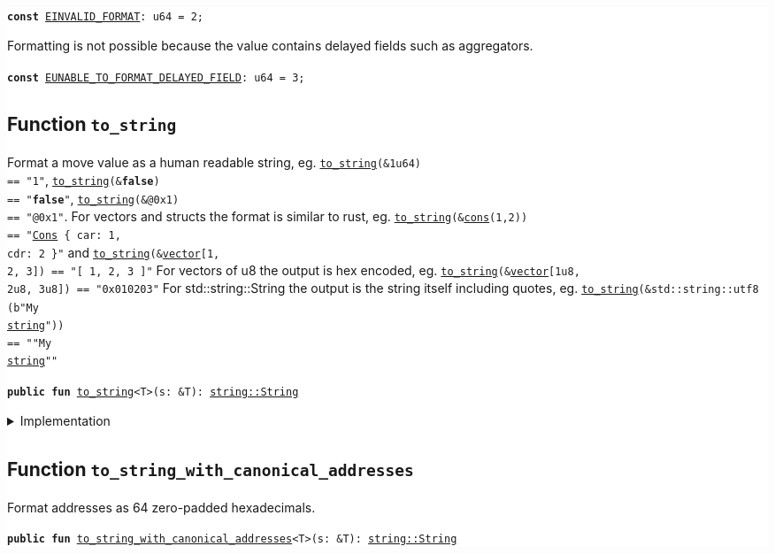 
<pre><code><b>const</b> <a href="string_utils.md#0x1_string_utils_EINVALID_FORMAT">EINVALID_FORMAT</a>: u64 = 2;
</code></pre>



<a id="0x1_string_utils_EUNABLE_TO_FORMAT_DELAYED_FIELD"></a>

Formatting is not possible because the value contains delayed fields such as aggregators.


<pre><code><b>const</b> <a href="string_utils.md#0x1_string_utils_EUNABLE_TO_FORMAT_DELAYED_FIELD">EUNABLE_TO_FORMAT_DELAYED_FIELD</a>: u64 = 3;
</code></pre>



<a id="0x1_string_utils_to_string"></a>

## Function `to_string`

Format a move value as a human readable string,
eg. <code><a href="string_utils.md#0x1_string_utils_to_string">to_string</a>(&1u64) == "1"</code>, <code><a href="string_utils.md#0x1_string_utils_to_string">to_string</a>(&<b>false</b>) == "<b>false</b>"</code>, <code><a href="string_utils.md#0x1_string_utils_to_string">to_string</a>(&@0x1) == "@0x1"</code>.
For vectors and structs the format is similar to rust, eg.
<code><a href="string_utils.md#0x1_string_utils_to_string">to_string</a>(&<a href="string_utils.md#0x1_string_utils_cons">cons</a>(1,2)) == "<a href="string_utils.md#0x1_string_utils_Cons">Cons</a> { car: 1, cdr: 2 }"</code> and <code><a href="string_utils.md#0x1_string_utils_to_string">to_string</a>(&<a href="../../../move-stdlib/tests/compiler-v2-doc/vector.md#0x1_vector">vector</a>[1, 2, 3]) == "[ 1, 2, 3 ]"</code>
For vectors of u8 the output is hex encoded, eg. <code><a href="string_utils.md#0x1_string_utils_to_string">to_string</a>(&<a href="../../../move-stdlib/tests/compiler-v2-doc/vector.md#0x1_vector">vector</a>[1u8, 2u8, 3u8]) == "0x010203"</code>
For std::string::String the output is the string itself including quotes, eg.
<code><a href="string_utils.md#0x1_string_utils_to_string">to_string</a>(&std::string::utf8(b"My <a href="../../../move-stdlib/tests/compiler-v2-doc/string.md#0x1_string">string</a>")) == "\"My <a href="../../../move-stdlib/tests/compiler-v2-doc/string.md#0x1_string">string</a>\""</code>


<pre><code><b>public</b> <b>fun</b> <a href="string_utils.md#0x1_string_utils_to_string">to_string</a>&lt;T&gt;(s: &T): <a href="../../../move-stdlib/tests/compiler-v2-doc/string.md#0x1_string_String">string::String</a>
</code></pre>



<details><summary>Implementation</summary></details>

<a id="0x1_string_utils_to_string_with_canonical_addresses"></a>

## Function `to_string_with_canonical_addresses`

Format addresses as 64 zero-padded hexadecimals.


<pre><code><b>public</b> <b>fun</b> <a href="string_utils.md#0x1_string_utils_to_string_with_canonical_addresses">to_string_with_canonical_addresses</a>&lt;T&gt;(s: &T): <a href="../../../move-stdlib/tests/compiler-v2-doc/string.md#0x1_string_String">string::String</a>
</code></pre>


[move-book]: https://dev.libra2.org/move/book/SUMMARY